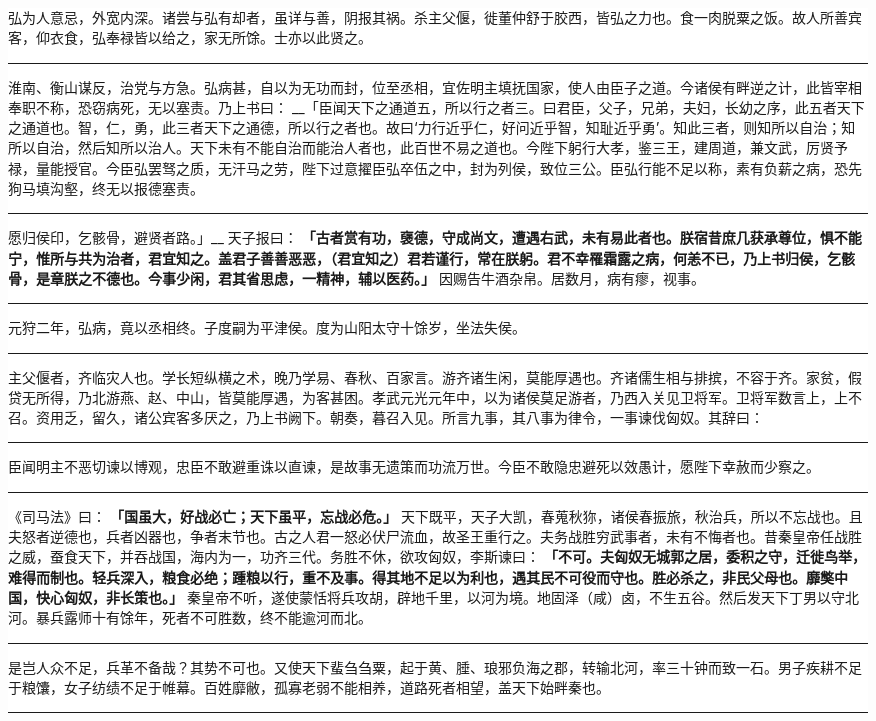 ![](assets/audios/112/7.mp3)

弘为人意忌，外宽内深。诸尝与弘有却者，虽详与善，阴报其祸。杀主父偃，徙董仲舒于胶西，皆弘之力也。食一肉脱粟之饭。故人所善宾客，仰衣食，弘奉禄皆以给之，家无所馀。士亦以此贤之。

---

![](assets/audios/112/8.mp3)

淮南、衡山谋反，治党与方急。弘病甚，自以为无功而封，位至丞相，宜佐明主填抚国家，使人由臣子之道。今诸侯有畔逆之计，此皆宰相奉职不称，恐窃病死，无以塞责。乃上书曰： __「臣闻天下之通道五，所以行之者三。曰君臣，父子，兄弟，夫妇，长幼之序，此五者天下之通道也。智，仁，勇，此三者天下之通德，所以行之者也。故曰‘力行近乎仁，好问近乎智，知耻近乎勇’。知此三者，则知所以自治；知所以自治，然后知所以治人。天下未有不能自治而能治人者也，此百世不易之道也。今陛下躬行大孝，鉴三王，建周道，兼文武，厉贤予禄，量能授官。今臣弘罢驽之质，无汗马之劳，陛下过意擢臣弘卒伍之中，封为列侯，致位三公。臣弘行能不足以称，素有负薪之病，恐先狗马填沟壑，终无以报德塞责。

---

![](assets/audios/112/9.mp3)

愿归侯印，乞骸骨，避贤者路。」__ 天子报曰： __「古者赏有功，襃德，守成尚文，遭遇右武，未有易此者也。朕宿昔庶几获承尊位，惧不能宁，惟所与共为治者，君宜知之。盖君子善善恶恶，（君宜知之）君若谨行，常在朕躬。君不幸罹霜露之病，何恙不已，乃上书归侯，乞骸骨，是章朕之不德也。今事少闲，君其省思虑，一精神，辅以医药。」__ 因赐告牛酒杂帛。居数月，病有瘳，视事。

---

![](assets/audios/112/10.mp3)

元狩二年，弘病，竟以丞相终。子度嗣为平津侯。度为山阳太守十馀岁，坐法失侯。

---

![](assets/audios/112/11.mp3)

主父偃者，齐临灾人也。学长短纵横之术，晚乃学易、春秋、百家言。游齐诸生闲，莫能厚遇也。齐诸儒生相与排摈，不容于齐。家贫，假贷无所得，乃北游燕、赵、中山，皆莫能厚遇，为客甚困。孝武元光元年中，以为诸侯莫足游者，乃西入关见卫将军。卫将军数言上，上不召。资用乏，留久，诸公宾客多厌之，乃上书阙下。朝奏，暮召入见。所言九事，其八事为律令，一事谏伐匈奴。其辞曰：

---

![](assets/audios/112/12.mp3)

臣闻明主不恶切谏以博观，忠臣不敢避重诛以直谏，是故事无遗策而功流万世。今臣不敢隐忠避死以效愚计，愿陛下幸赦而少察之。

---

![](assets/audios/112/13.mp3)

《司马法》曰： __「国虽大，好战必亡；天下虽平，忘战必危。」__ 天下既平，天子大凯，春蒐秋狝，诸侯春振旅，秋治兵，所以不忘战也。且夫怒者逆德也，兵者凶器也，争者末节也。古之人君一怒必伏尸流血，故圣王重行之。夫务战胜穷武事者，未有不悔者也。昔秦皇帝任战胜之威，蚕食天下，并吞战国，海内为一，功齐三代。务胜不休，欲攻匈奴，李斯谏曰： __「不可。夫匈奴无城郭之居，委积之守，迁徙鸟举，难得而制也。轻兵深入，粮食必绝；踵粮以行，重不及事。得其地不足以为利也，遇其民不可役而守也。胜必杀之，非民父母也。靡獘中国，快心匈奴，非长策也。」__ 秦皇帝不听，遂使蒙恬将兵攻胡，辟地千里，以河为境。地固泽（咸）卤，不生五谷。然后发天下丁男以守北河。暴兵露师十有馀年，死者不可胜数，终不能逾河而北。

---

![](assets/audios/112/14.mp3)

是岂人众不足，兵革不备哉？其势不可也。又使天下蜚刍刍粟，起于黄、腄、琅邪负海之郡，转输北河，率三十钟而致一石。男子疾耕不足于粮馕，女子纺绩不足于帷幕。百姓靡敝，孤寡老弱不能相养，道路死者相望，盖天下始畔秦也。

---